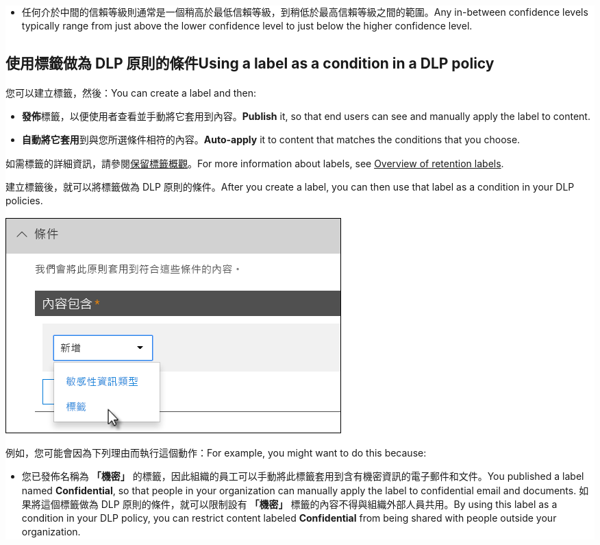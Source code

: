 - <span data-ttu-id="7446c-309">任何介於中間的信賴等級則通常是一個稍高於最低信賴等級，到稍低於最高信賴等級之間的範圍。</span><span class="sxs-lookup"><span data-stu-id="7446c-309">Any in-between confidence levels typically range from just above the lower confidence level to just below the higher confidence level.</span></span>
    
## <a name="using-a-label-as-a-condition-in-a-dlp-policy"></a><span data-ttu-id="7446c-310">使用標籤做為 DLP 原則的條件</span><span class="sxs-lookup"><span data-stu-id="7446c-310">Using a label as a condition in a DLP policy</span></span>

<span data-ttu-id="7446c-311">您可以建立標籤，然後：</span><span class="sxs-lookup"><span data-stu-id="7446c-311">You can create a label and then:</span></span>

  
- <span data-ttu-id="7446c-312">**發佈**標籤，以便使用者查看並手動將它套用到內容。</span><span class="sxs-lookup"><span data-stu-id="7446c-312">**Publish** it, so that end users can see and manually apply the label to content.</span></span> 
    
- <span data-ttu-id="7446c-313">**自動將它套用**到與您所選條件相符的內容。</span><span class="sxs-lookup"><span data-stu-id="7446c-313">**Auto-apply** it to content that matches the conditions that you choose.</span></span> 
    
<span data-ttu-id="7446c-314">如需標籤的詳細資訊，請參閱[保留標籤概觀](labels.md)。</span><span class="sxs-lookup"><span data-stu-id="7446c-314">For more information about labels, see [Overview of retention labels](labels.md).</span></span>
  
<span data-ttu-id="7446c-315">建立標籤後，就可以將標籤做為 DLP 原則的條件。</span><span class="sxs-lookup"><span data-stu-id="7446c-315">After you create a label, you can then use that label as a condition in your DLP policies.</span></span> 

![做為條件的標籤](media/5b1752b4-a129-4a88-b010-8dcf8a38bb09.png)

<span data-ttu-id="7446c-317">例如，您可能會因為下列理由而執行這個動作：</span><span class="sxs-lookup"><span data-stu-id="7446c-317">For example, you might want to do this because:</span></span>
  
- <span data-ttu-id="7446c-318">您已發佈名稱為 **「機密」** 的標籤，因此組織的員工可以手動將此標籤套用到含有機密資訊的電子郵件和文件。</span><span class="sxs-lookup"><span data-stu-id="7446c-318">You published a label named **Confidential**, so that people in your organization can manually apply the label to confidential email and documents.</span></span> <span data-ttu-id="7446c-319">如果將這個標籤做為 DLP 原則的條件，就可以限制設有 **「機密」** 標籤的內容不得與組織外部人員共用。</span><span class="sxs-lookup"><span data-stu-id="7446c-319">By using this label as a condition in your DLP policy, you can restrict content labeled **Confidential** from being shared with people outside your organization.</span></span> 
    